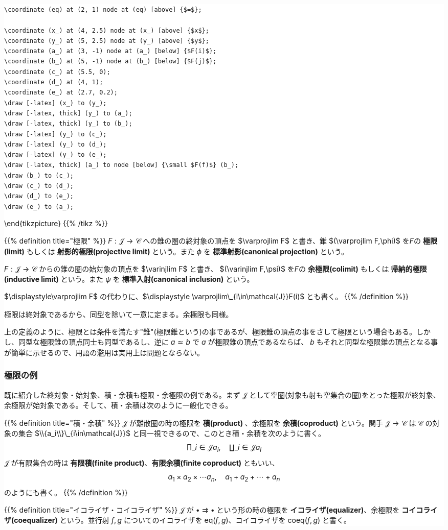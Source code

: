     \coordinate (eq) at (2, 1) node at (eq) [above] {$=$};

    \coordinate (x_) at (4, 2.5) node at (x_) [above] {$x$};
    \coordinate (y_) at (5, 2.5) node at (y_) [above] {$y$};
    \coordinate (a_) at (3, -1) node at (a_) [below] {$F(i)$};
    \coordinate (b_) at (5, -1) node at (b_) [below] {$F(j)$};
    \coordinate (c_) at (5.5, 0);
    \coordinate (d_) at (4, 1);
    \coordinate (e_) at (2.7, 0.2);
    \draw [-latex] (x_) to (y_);
    \draw [-latex, thick] (y_) to (a_);
    \draw [-latex, thick] (y_) to (b_);
    \draw [-latex] (y_) to (c_);
    \draw [-latex] (y_) to (d_);
    \draw [-latex] (y_) to (e_);
    \draw [-latex, thick] (a_) to node [below] {\small $F(f)$} (b_);
    \draw (b_) to (c_);
    \draw (c_) to (d_);
    \draw (d_) to (e_);
    \draw (e_) to (a_);
  \end{tikzpicture}
{{% /tikz %}}

{{% definition title="極限" %}}
$F:\mathcal{J}\rightarrow\mathcal{C}$ への錐の圏の終対象の頂点を $\varprojlim F$ と書き、錐 $(\varprojlim F,\phi)$ を$F$の **極限(limit)** もしくは **射影的極限(projective limit)** という。また $\phi$ を **標準射影(canonical projection)** という。

$F:\mathcal{J}\rightarrow\mathcal{C}$ からの錐の圏の始対象の頂点を $\varinjlim F$ と書き、 $(\varinjlim F,\psi)$ を$F$の **余極限(colimit)** もしくは **帰納的極限(inductive limit)** という。また $\psi$ を **標準入射(canonical inclusion)** という。

$\displaystyle\varprojlim F$ の代わりに、$\displaystyle \varprojlim\_{i\in\mathcal{J}}F(i)$ とも書く。
{{% /definition %}}

極限は終対象であるから、同型を除いて一意に定まる。余極限も同様。

上の定義のように、極限とは条件を満たす"錐"(極限錐という)の事であるが、極限錐の頂点の事をさして極限という場合もある。しかし、同型な極限錐の頂点同士も同型であるし、逆に $a\simeq b$ で $a$ が極限錐の頂点であるならば、 $b$ もそれと同型な極限錐の頂点となる事が簡単に示せるので、用語の濫用は実用上は問題とならない。

### 極限の例

既に紹介した終対象・始対象、積・余積も極限・余極限の例である。まず $\mathcal{J}$ として空圏(対象も射も空集合の圏)をとった極限が終対象、余極限が始対象である。そして、積・余積は次のように一般化できる。

{{% definition title="積・余積" %}}
$\mathcal{J}$ が離散圏の時の極限を **積(product)** 、余極限を **余積(coproduct)** という。関手 $\mathcal{J}\rightarrow\mathcal{C}$ は $\mathcal{C}$ の対象の集合 $\\{a_i\\}\_{i\in\mathcal{J}}$ と同一視できるので、このとき積・余積を次のように書く。
$$ \prod\_{i\in\mathcal{J}} a_i,\quad\coprod\_{i\in\mathcal{J}} a_i$$
$\mathcal{J}$ が有限集合の時は **有限積(finite product)**、**有限余積(finite coproduct)** ともいい、 
$$ a_1\times a_2\times\cdots a_n,\quad a_1+a_2+\cdots+a_n$$
のようにも書く。
{{% /definition %}}

{{% definition title="イコライザ・コイコライザ" %}}
$\mathcal{J}$ が $\bullet\rightrightarrows\bullet$ という形の時の極限を **イコライザ(equalizer)**、余極限を **コイコライザ(coequalizer)** という。並行射 $f,g$ についてのイコライザを $\mathrm{eq}(f,g)$、コイコライザを $\mathrm{coeq}(f,g)$ と書く。
